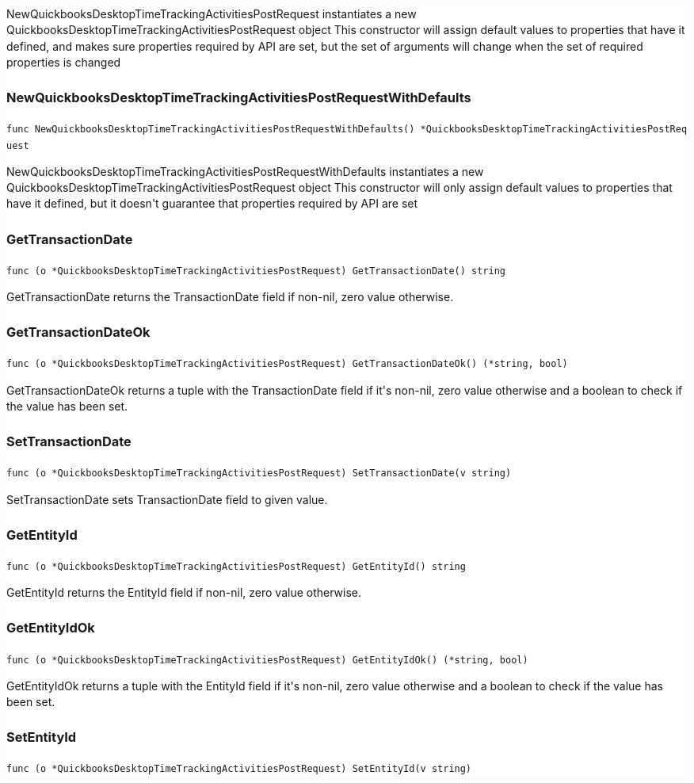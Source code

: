 NewQuickbooksDesktopTimeTrackingActivitiesPostRequest instantiates a new QuickbooksDesktopTimeTrackingActivitiesPostRequest object
This constructor will assign default values to properties that have it defined,
and makes sure properties required by API are set, but the set of arguments
will change when the set of required properties is changed

### NewQuickbooksDesktopTimeTrackingActivitiesPostRequestWithDefaults

`func NewQuickbooksDesktopTimeTrackingActivitiesPostRequestWithDefaults() *QuickbooksDesktopTimeTrackingActivitiesPostRequest`

NewQuickbooksDesktopTimeTrackingActivitiesPostRequestWithDefaults instantiates a new QuickbooksDesktopTimeTrackingActivitiesPostRequest object
This constructor will only assign default values to properties that have it defined,
but it doesn't guarantee that properties required by API are set

### GetTransactionDate

`func (o *QuickbooksDesktopTimeTrackingActivitiesPostRequest) GetTransactionDate() string`

GetTransactionDate returns the TransactionDate field if non-nil, zero value otherwise.

### GetTransactionDateOk

`func (o *QuickbooksDesktopTimeTrackingActivitiesPostRequest) GetTransactionDateOk() (*string, bool)`

GetTransactionDateOk returns a tuple with the TransactionDate field if it's non-nil, zero value otherwise
and a boolean to check if the value has been set.

### SetTransactionDate

`func (o *QuickbooksDesktopTimeTrackingActivitiesPostRequest) SetTransactionDate(v string)`

SetTransactionDate sets TransactionDate field to given value.


### GetEntityId

`func (o *QuickbooksDesktopTimeTrackingActivitiesPostRequest) GetEntityId() string`

GetEntityId returns the EntityId field if non-nil, zero value otherwise.

### GetEntityIdOk

`func (o *QuickbooksDesktopTimeTrackingActivitiesPostRequest) GetEntityIdOk() (*string, bool)`

GetEntityIdOk returns a tuple with the EntityId field if it's non-nil, zero value otherwise
and a boolean to check if the value has been set.

### SetEntityId

`func (o *QuickbooksDesktopTimeTrackingActivitiesPostRequest) SetEntityId(v string)`
